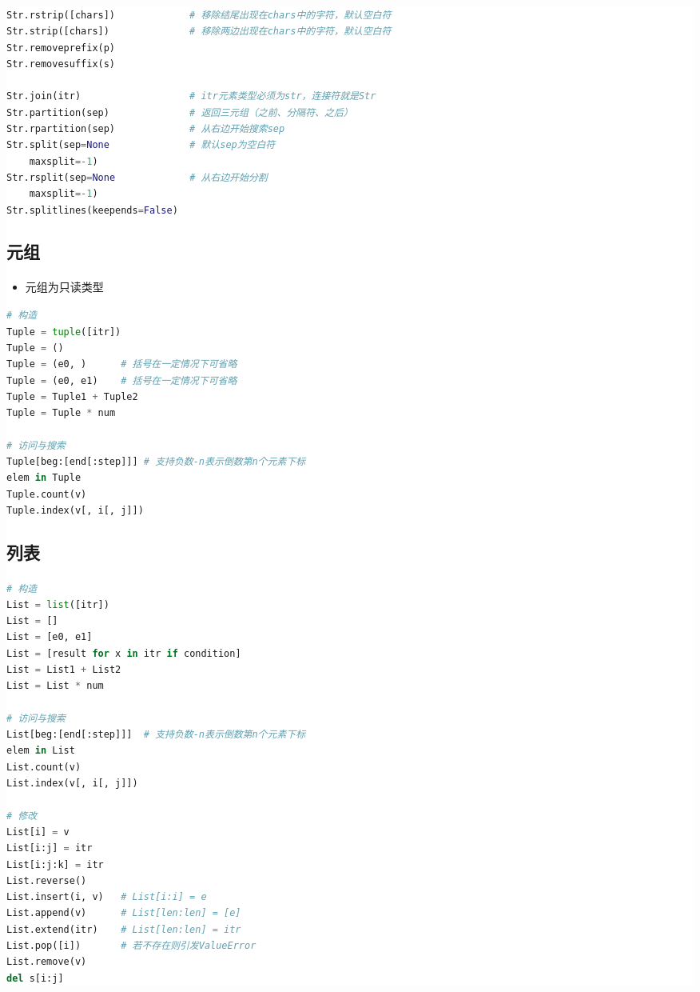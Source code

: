 ```python
Str.rstrip([chars])             # 移除结尾出现在chars中的字符，默认空白符
Str.strip([chars])              # 移除两边出现在chars中的字符，默认空白符
Str.removeprefix(p)
Str.removesuffix(s)

Str.join(itr)                   # itr元素类型必须为str，连接符就是Str
Str.partition(sep)              # 返回三元组（之前、分隔符、之后）
Str.rpartition(sep)             # 从右边开始搜索sep
Str.split(sep=None              # 默认sep为空白符
    maxsplit=-1)
Str.rsplit(sep=None             # 从右边开始分割
    maxsplit=-1)
Str.splitlines(keepends=False)
```



## 元组
* 元组为只读类型
```python
# 构造
Tuple = tuple([itr])
Tuple = ()
Tuple = (e0, )      # 括号在一定情况下可省略
Tuple = (e0, e1)    # 括号在一定情况下可省略
Tuple = Tuple1 + Tuple2
Tuple = Tuple * num

# 访问与搜索
Tuple[beg:[end[:step]]] # 支持负数-n表示倒数第n个元素下标
elem in Tuple
Tuple.count(v)
Tuple.index(v[, i[, j]])
```



## 列表
```python
# 构造
List = list([itr])
List = []
List = [e0, e1]
List = [result for x in itr if condition]
List = List1 + List2
List = List * num

# 访问与搜索
List[beg:[end[:step]]]  # 支持负数-n表示倒数第n个元素下标
elem in List
List.count(v)
List.index(v[, i[, j]])

# 修改
List[i] = v
List[i:j] = itr
List[i:j:k] = itr
List.reverse()
List.insert(i, v)   # List[i:i] = e
List.append(v)      # List[len:len] = [e]
List.extend(itr)    # List[len:len] = itr
List.pop([i])       # 若不存在则引发ValueError
List.remove(v)
del s[i:j]
```